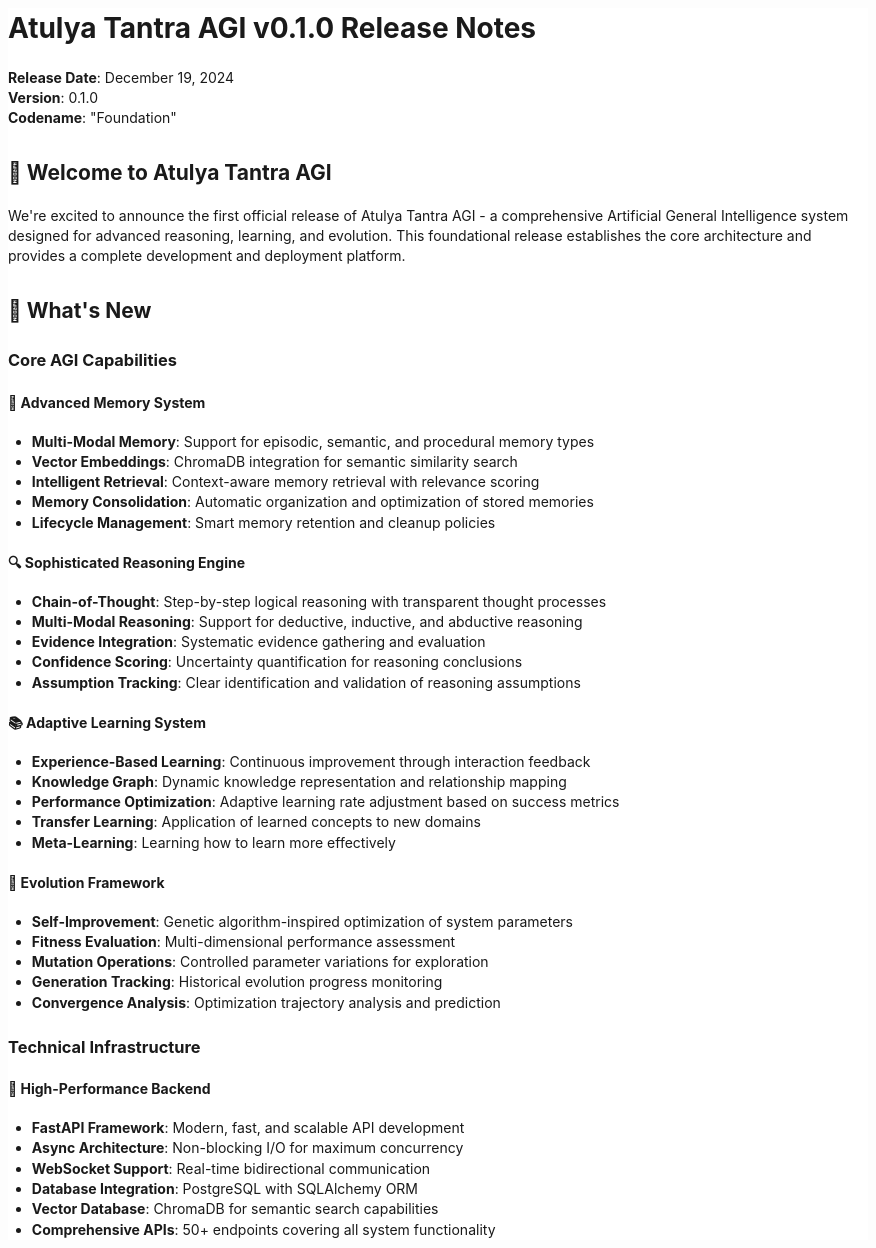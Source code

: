 # Atulya Tantra AGI v0.1.0 Release Notes

**Release Date**: December 19, 2024  
**Version**: 0.1.0  
**Codename**: "Foundation"

## 🎉 Welcome to Atulya Tantra AGI

We're excited to announce the first official release of Atulya Tantra AGI - a comprehensive Artificial General Intelligence system designed for advanced reasoning, learning, and evolution. This foundational release establishes the core architecture and provides a complete development and deployment platform.

## 🌟 What's New

### Core AGI Capabilities

#### 🧠 Advanced Memory System
- **Multi-Modal Memory**: Support for episodic, semantic, and procedural memory types
- **Vector Embeddings**: ChromaDB integration for semantic similarity search
- **Intelligent Retrieval**: Context-aware memory retrieval with relevance scoring
- **Memory Consolidation**: Automatic organization and optimization of stored memories
- **Lifecycle Management**: Smart memory retention and cleanup policies

#### 🔍 Sophisticated Reasoning Engine
- **Chain-of-Thought**: Step-by-step logical reasoning with transparent thought processes
- **Multi-Modal Reasoning**: Support for deductive, inductive, and abductive reasoning
- **Evidence Integration**: Systematic evidence gathering and evaluation
- **Confidence Scoring**: Uncertainty quantification for reasoning conclusions
- **Assumption Tracking**: Clear identification and validation of reasoning assumptions

#### 📚 Adaptive Learning System
- **Experience-Based Learning**: Continuous improvement through interaction feedback
- **Knowledge Graph**: Dynamic knowledge representation and relationship mapping
- **Performance Optimization**: Adaptive learning rate adjustment based on success metrics
- **Transfer Learning**: Application of learned concepts to new domains
- **Meta-Learning**: Learning how to learn more effectively

#### 🧬 Evolution Framework
- **Self-Improvement**: Genetic algorithm-inspired optimization of system parameters
- **Fitness Evaluation**: Multi-dimensional performance assessment
- **Mutation Operations**: Controlled parameter variations for exploration
- **Generation Tracking**: Historical evolution progress monitoring
- **Convergence Analysis**: Optimization trajectory analysis and prediction

### Technical Infrastructure

#### 🚀 High-Performance Backend
- **FastAPI Framework**: Modern, fast, and scalable API development
- **Async Architecture**: Non-blocking I/O for maximum concurrency
- **WebSocket Support**: Real-time bidirectional communication
- **Database Integration**: PostgreSQL with SQLAlchemy ORM
- **Vector Database**: ChromaDB for semantic search capabilities
- **Comprehensive APIs**: 50+ endpoints covering all system functionality
